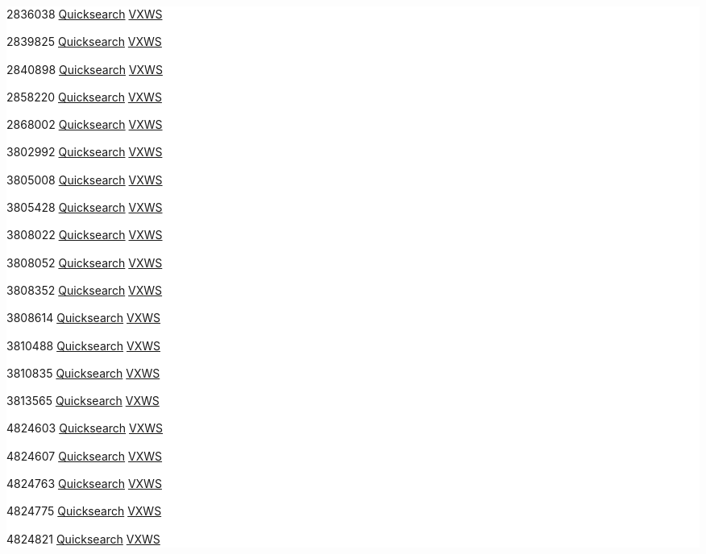 2836038 [Quicksearch](https://search.library.yale.edu/catalog/2836038) [VXWS](http://prodorbis.library.yale.edu:7014/vxws/GetHoldingsService?bibId=2836038)

2839825 [Quicksearch](https://search.library.yale.edu/catalog/2839825) [VXWS](http://prodorbis.library.yale.edu:7014/vxws/GetHoldingsService?bibId=2839825)

2840898 [Quicksearch](https://search.library.yale.edu/catalog/2840898) [VXWS](http://prodorbis.library.yale.edu:7014/vxws/GetHoldingsService?bibId=2840898)

2858220 [Quicksearch](https://search.library.yale.edu/catalog/2858220) [VXWS](http://prodorbis.library.yale.edu:7014/vxws/GetHoldingsService?bibId=2858220)

2868002 [Quicksearch](https://search.library.yale.edu/catalog/2868002) [VXWS](http://prodorbis.library.yale.edu:7014/vxws/GetHoldingsService?bibId=2868002)

3802992 [Quicksearch](https://search.library.yale.edu/catalog/3802992) [VXWS](http://prodorbis.library.yale.edu:7014/vxws/GetHoldingsService?bibId=3802992)

3805008 [Quicksearch](https://search.library.yale.edu/catalog/3805008) [VXWS](http://prodorbis.library.yale.edu:7014/vxws/GetHoldingsService?bibId=3805008)

3805428 [Quicksearch](https://search.library.yale.edu/catalog/3805428) [VXWS](http://prodorbis.library.yale.edu:7014/vxws/GetHoldingsService?bibId=3805428)

3808022 [Quicksearch](https://search.library.yale.edu/catalog/3808022) [VXWS](http://prodorbis.library.yale.edu:7014/vxws/GetHoldingsService?bibId=3808022)

3808052 [Quicksearch](https://search.library.yale.edu/catalog/3808052) [VXWS](http://prodorbis.library.yale.edu:7014/vxws/GetHoldingsService?bibId=3808052)

3808352 [Quicksearch](https://search.library.yale.edu/catalog/3808352) [VXWS](http://prodorbis.library.yale.edu:7014/vxws/GetHoldingsService?bibId=3808352)

3808614 [Quicksearch](https://search.library.yale.edu/catalog/3808614) [VXWS](http://prodorbis.library.yale.edu:7014/vxws/GetHoldingsService?bibId=3808614)

3810488 [Quicksearch](https://search.library.yale.edu/catalog/3810488) [VXWS](http://prodorbis.library.yale.edu:7014/vxws/GetHoldingsService?bibId=3810488)

3810835 [Quicksearch](https://search.library.yale.edu/catalog/3810835) [VXWS](http://prodorbis.library.yale.edu:7014/vxws/GetHoldingsService?bibId=3810835)

3813565 [Quicksearch](https://search.library.yale.edu/catalog/3813565) [VXWS](http://prodorbis.library.yale.edu:7014/vxws/GetHoldingsService?bibId=3813565)

4824603 [Quicksearch](https://search.library.yale.edu/catalog/4824603) [VXWS](http://prodorbis.library.yale.edu:7014/vxws/GetHoldingsService?bibId=4824603)

4824607 [Quicksearch](https://search.library.yale.edu/catalog/4824607) [VXWS](http://prodorbis.library.yale.edu:7014/vxws/GetHoldingsService?bibId=4824607)

4824763 [Quicksearch](https://search.library.yale.edu/catalog/4824763) [VXWS](http://prodorbis.library.yale.edu:7014/vxws/GetHoldingsService?bibId=4824763)

4824775 [Quicksearch](https://search.library.yale.edu/catalog/4824775) [VXWS](http://prodorbis.library.yale.edu:7014/vxws/GetHoldingsService?bibId=4824775)

4824821 [Quicksearch](https://search.library.yale.edu/catalog/4824821) [VXWS](http://prodorbis.library.yale.edu:7014/vxws/GetHoldingsService?bibId=4824821)
